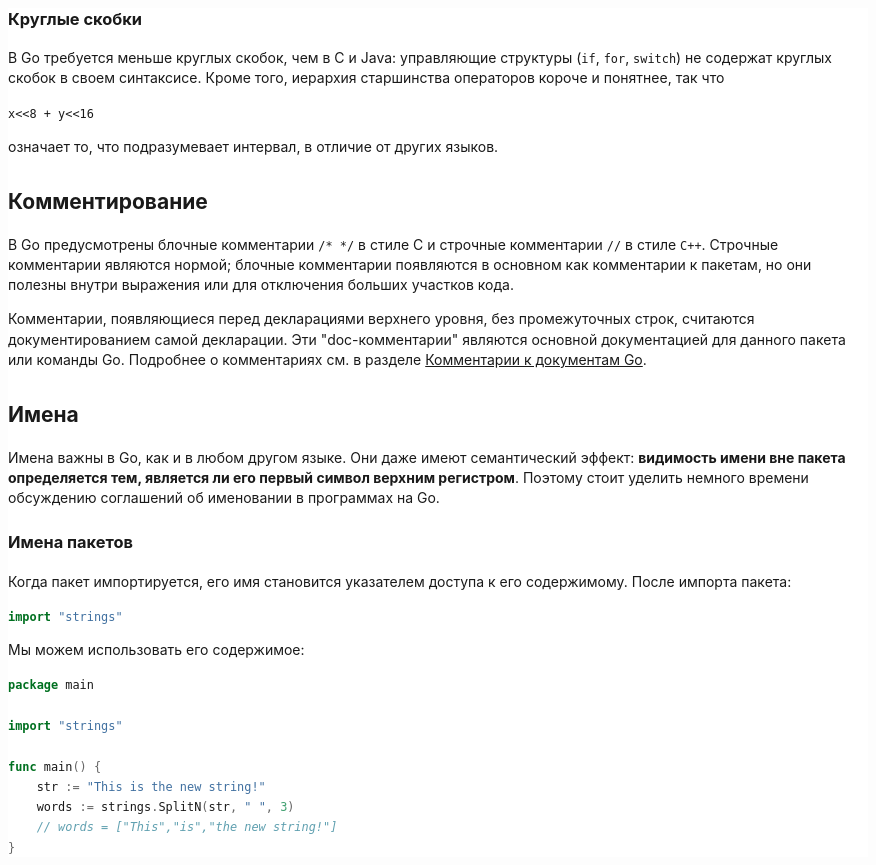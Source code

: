 ```go


```

### Круглые скобки

В Go требуется меньше круглых скобок, чем в C и Java: управляющие структуры (`if`, `for`, `switch`) не содержат круглых скобок в своем синтаксисе. Кроме того, иерархия старшинства операторов короче и понятнее, так что

    x<<8 + y<<16

означает то, что подразумевает интервал, в отличие от других языков.

## Комментирование

В Go предусмотрены блочные комментарии `/* */` в стиле C и строчные комментарии `//` в стиле `C++`. Строчные комментарии являются нормой; блочные комментарии появляются в основном как комментарии к пакетам, но они полезны внутри выражения или для отключения больших участков кода.

Комментарии, появляющиеся перед декларациями верхнего уровня, без промежуточных строк, считаются документированием самой декларации. Эти "doc-комментарии" являются основной документацией для данного пакета или команды Go. Подробнее о комментариях см. в разделе [Комментарии к документам Go](https://go.dev/doc/comment).

## Имена

Имена важны в Go, как и в любом другом языке. Они даже имеют семантический эффект: **видимость имени вне пакета определяется тем, является ли его первый символ верхним регистром**. Поэтому стоит уделить немного времени обсуждению соглашений об именовании в программах на Go.

### Имена пакетов

Когда пакет импортируется, его имя становится указателем доступа к его содержимому. После импорта пакета:

```go
import "strings"
```

Мы можем использовать его содержимое:

```go
package main

import "strings"

func main() {
    str := "This is the new string!"
    words := strings.SplitN(str, " ", 3)
    // words = ["This","is","the new string!"]
}
```
